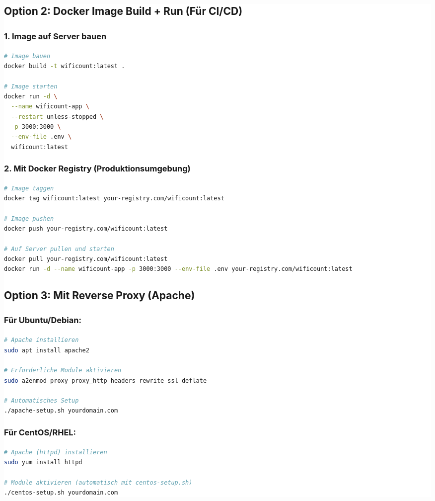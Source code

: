 ## Option 2: Docker Image Build + Run (Für CI/CD)

### 1. Image auf Server bauen
```bash
# Image bauen
docker build -t wificount:latest .

# Image starten
docker run -d \
  --name wificount-app \
  --restart unless-stopped \
  -p 3000:3000 \
  --env-file .env \
  wificount:latest
```

### 2. Mit Docker Registry (Produktionsumgebung)
```bash
# Image taggen
docker tag wificount:latest your-registry.com/wificount:latest

# Image pushen
docker push your-registry.com/wificount:latest

# Auf Server pullen und starten
docker pull your-registry.com/wificount:latest
docker run -d --name wificount-app -p 3000:3000 --env-file .env your-registry.com/wificount:latest
```

## Option 3: Mit Reverse Proxy (Apache)

### Für Ubuntu/Debian:
```bash
# Apache installieren
sudo apt install apache2

# Erforderliche Module aktivieren
sudo a2enmod proxy proxy_http headers rewrite ssl deflate

# Automatisches Setup
./apache-setup.sh yourdomain.com
```

### Für CentOS/RHEL:
```bash
# Apache (httpd) installieren
sudo yum install httpd

# Module aktivieren (automatisch mit centos-setup.sh)
./centos-setup.sh yourdomain.com
```
